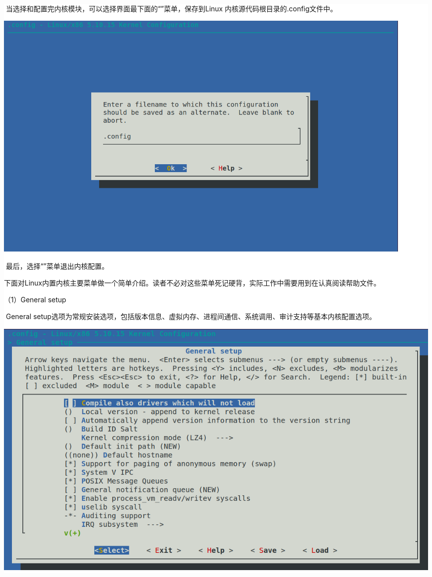 ​		当选择和配置完内核模块，可以选择界面最下面的“”菜单，保存到Linux 内核源代码根目录的.config文件中。

![image-20240918003202795](image/image-20240918003202795.png)

​		最后，选择“”菜单退出内核配置。

​		下面对Linux内置内核主要菜单做一个简单介绍。读者不必对这些菜单死记硬背，实际工作中需要用到在认真阅读帮助文件。

（1）General setup

​		General setup选项为常规安装选项，包括版本信息、虚拟内存、进程间通信、系统调用、审计支持等基本内核配置选项。

![image-20240918003230713](image/image-20240918003230713.png)
